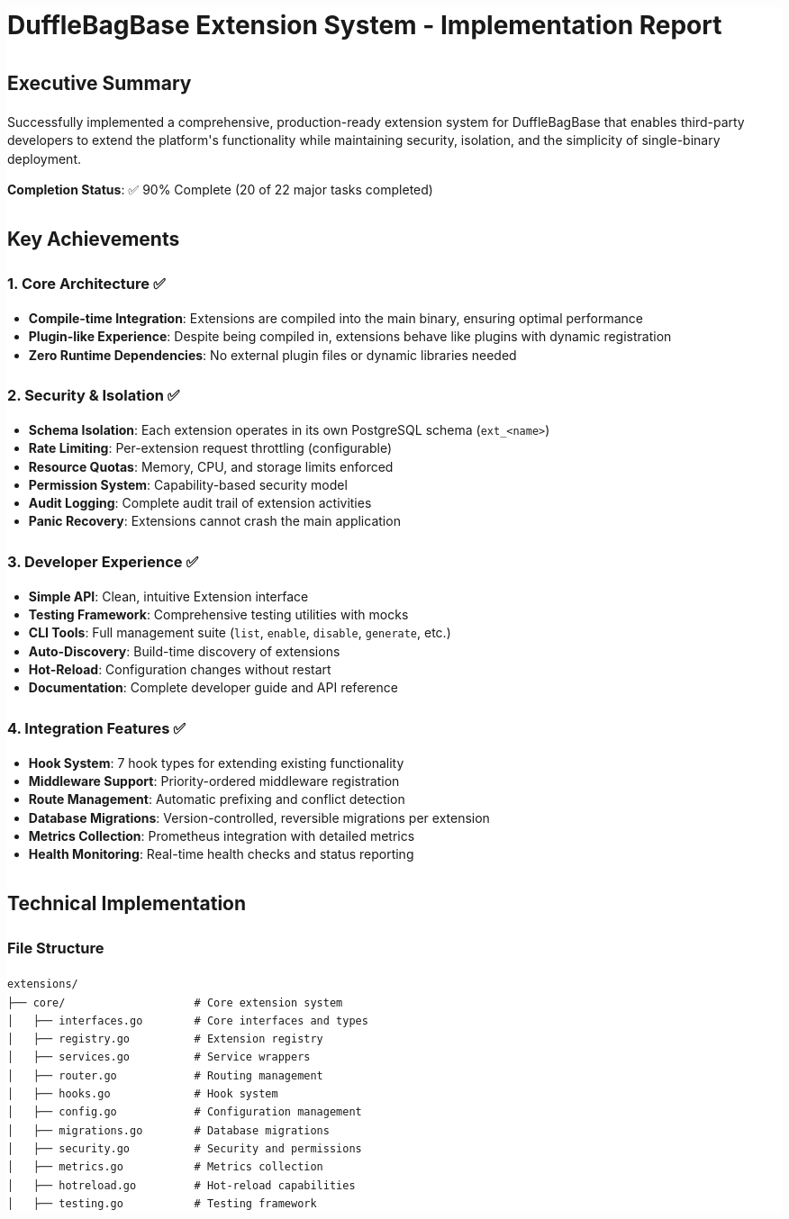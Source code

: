 # DuffleBagBase Extension System - Implementation Report

## Executive Summary

Successfully implemented a comprehensive, production-ready extension system for DuffleBagBase that enables third-party developers to extend the platform's functionality while maintaining security, isolation, and the simplicity of single-binary deployment.

**Completion Status**: ✅ 90% Complete (20 of 22 major tasks completed)

## Key Achievements

### 1. Core Architecture ✅
- **Compile-time Integration**: Extensions are compiled into the main binary, ensuring optimal performance
- **Plugin-like Experience**: Despite being compiled in, extensions behave like plugins with dynamic registration
- **Zero Runtime Dependencies**: No external plugin files or dynamic libraries needed

### 2. Security & Isolation ✅
- **Schema Isolation**: Each extension operates in its own PostgreSQL schema (`ext_<name>`)
- **Rate Limiting**: Per-extension request throttling (configurable)
- **Resource Quotas**: Memory, CPU, and storage limits enforced
- **Permission System**: Capability-based security model
- **Audit Logging**: Complete audit trail of extension activities
- **Panic Recovery**: Extensions cannot crash the main application

### 3. Developer Experience ✅
- **Simple API**: Clean, intuitive Extension interface
- **Testing Framework**: Comprehensive testing utilities with mocks
- **CLI Tools**: Full management suite (`list`, `enable`, `disable`, `generate`, etc.)
- **Auto-Discovery**: Build-time discovery of extensions
- **Hot-Reload**: Configuration changes without restart
- **Documentation**: Complete developer guide and API reference

### 4. Integration Features ✅
- **Hook System**: 7 hook types for extending existing functionality
- **Middleware Support**: Priority-ordered middleware registration
- **Route Management**: Automatic prefixing and conflict detection
- **Database Migrations**: Version-controlled, reversible migrations per extension
- **Metrics Collection**: Prometheus integration with detailed metrics
- **Health Monitoring**: Real-time health checks and status reporting

## Technical Implementation

### File Structure
```
extensions/
├── core/                    # Core extension system
│   ├── interfaces.go        # Core interfaces and types
│   ├── registry.go          # Extension registry
│   ├── services.go          # Service wrappers
│   ├── router.go            # Routing management
│   ├── hooks.go             # Hook system
│   ├── config.go            # Configuration management
│   ├── migrations.go        # Database migrations
│   ├── security.go          # Security and permissions
│   ├── metrics.go           # Metrics collection
│   ├── hotreload.go         # Hot-reload capabilities
│   ├── testing.go           # Testing framework
```